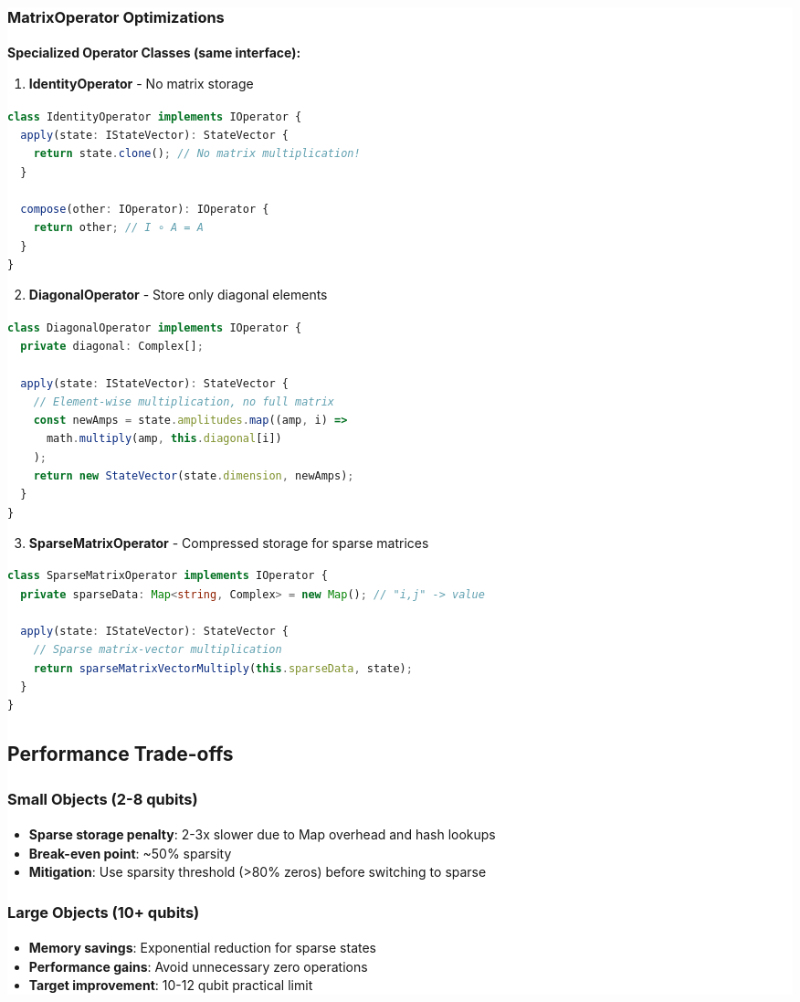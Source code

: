 ### MatrixOperator Optimizations

**Specialized Operator Classes (same interface):**

1. **IdentityOperator** - No matrix storage
```typescript
class IdentityOperator implements IOperator {
  apply(state: IStateVector): StateVector {
    return state.clone(); // No matrix multiplication!
  }
  
  compose(other: IOperator): IOperator {
    return other; // I ∘ A = A
  }
}
```

2. **DiagonalOperator** - Store only diagonal elements
```typescript
class DiagonalOperator implements IOperator {
  private diagonal: Complex[];
  
  apply(state: IStateVector): StateVector {
    // Element-wise multiplication, no full matrix
    const newAmps = state.amplitudes.map((amp, i) => 
      math.multiply(amp, this.diagonal[i])
    );
    return new StateVector(state.dimension, newAmps);
  }
}
```

3. **SparseMatrixOperator** - Compressed storage for sparse matrices
```typescript
class SparseMatrixOperator implements IOperator {
  private sparseData: Map<string, Complex> = new Map(); // "i,j" -> value
  
  apply(state: IStateVector): StateVector {
    // Sparse matrix-vector multiplication
    return sparseMatrixVectorMultiply(this.sparseData, state);
  }
}
```

## Performance Trade-offs

### Small Objects (2-8 qubits)
- **Sparse storage penalty**: 2-3x slower due to Map overhead and hash lookups
- **Break-even point**: ~50% sparsity
- **Mitigation**: Use sparsity threshold (>80% zeros) before switching to sparse

### Large Objects (10+ qubits)
- **Memory savings**: Exponential reduction for sparse states
- **Performance gains**: Avoid unnecessary zero operations
- **Target improvement**: 10-12 qubit practical limit
